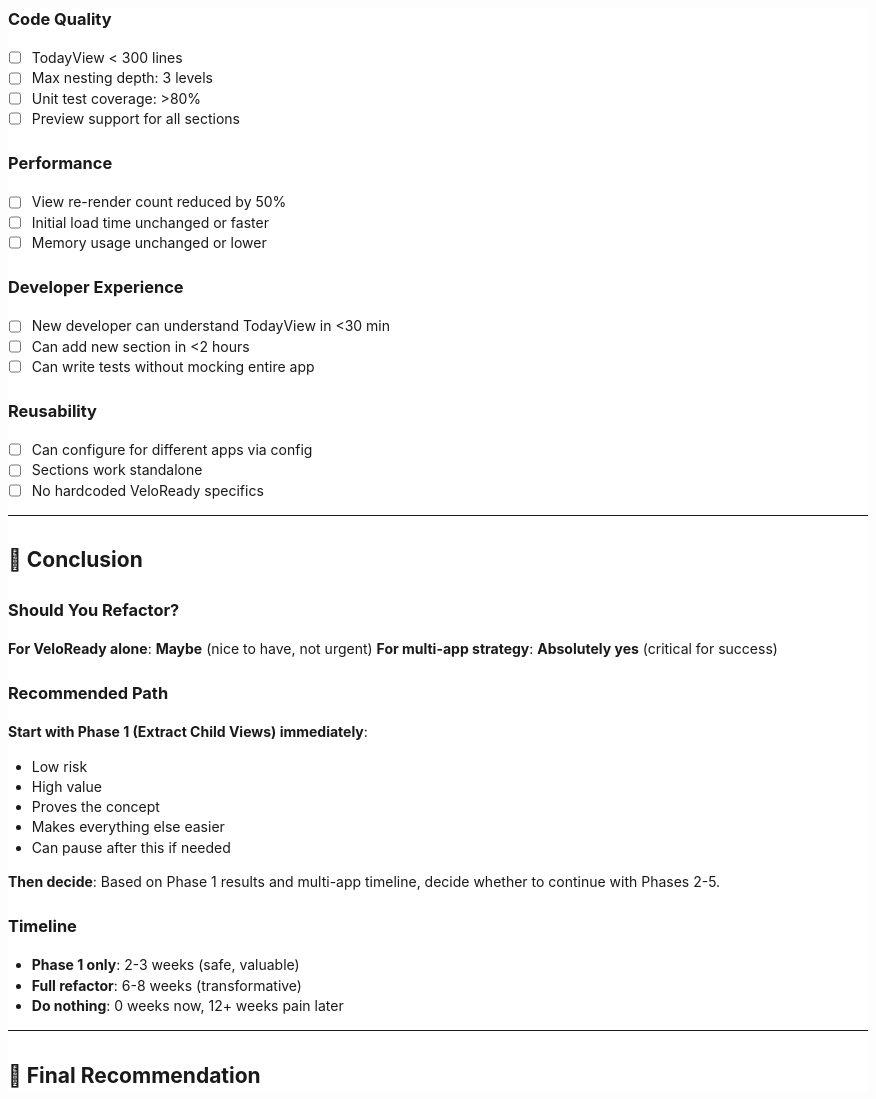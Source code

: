 ### Code Quality
- [ ] TodayView < 300 lines
- [ ] Max nesting depth: 3 levels
- [ ] Unit test coverage: >80%
- [ ] Preview support for all sections

### Performance
- [ ] View re-render count reduced by 50%
- [ ] Initial load time unchanged or faster
- [ ] Memory usage unchanged or lower

### Developer Experience
- [ ] New developer can understand TodayView in <30 min
- [ ] Can add new section in <2 hours
- [ ] Can write tests without mocking entire app

### Reusability
- [ ] Can configure for different apps via config
- [ ] Sections work standalone
- [ ] No hardcoded VeloReady specifics

---

## 🏁 Conclusion

### Should You Refactor?

**For VeloReady alone**: **Maybe** (nice to have, not urgent)
**For multi-app strategy**: **Absolutely yes** (critical for success)

### Recommended Path

**Start with Phase 1 (Extract Child Views) immediately**:
- Low risk
- High value
- Proves the concept
- Makes everything else easier
- Can pause after this if needed

**Then decide**: Based on Phase 1 results and multi-app timeline, decide whether to continue with Phases 2-5.

### Timeline

- **Phase 1 only**: 2-3 weeks (safe, valuable)
- **Full refactor**: 6-8 weeks (transformative)
- **Do nothing**: 0 weeks now, 12+ weeks pain later

---

## 📝 Final Recommendation
